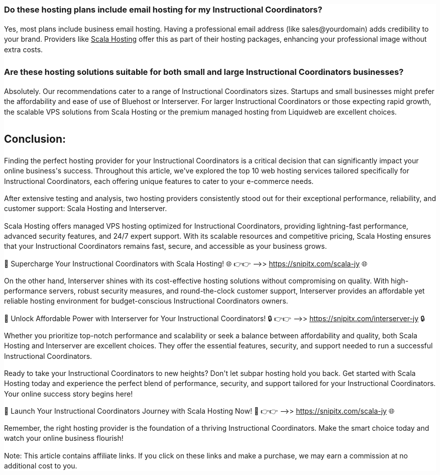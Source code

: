 ### Do these hosting plans include email hosting for my Instructional Coordinators? 
Yes, most plans include business email hosting. Having a professional email address (like sales@yourdomain) adds credibility to your brand. Providers like [Scala Hosting](https://snipitx.com/scala-jy) offer this as part of their hosting packages, enhancing your professional image without extra costs.

### Are these hosting solutions suitable for both small and large Instructional Coordinators businesses? 
Absolutely. Our recommendations cater to a range of Instructional Coordinators sizes. Startups and small businesses might prefer the affordability and ease of use of Bluehost or Interserver. For larger Instructional Coordinators or those expecting rapid growth, the scalable VPS solutions from Scala Hosting or the premium managed hosting from Liquidweb are excellent choices.

## Conclusion:

Finding the perfect hosting provider for your Instructional Coordinators is a critical decision that can significantly impact your online business's success. Throughout this article, we've explored the top 10 web hosting services tailored specifically for Instructional Coordinators, each offering unique features to cater to your e-commerce needs.

After extensive testing and analysis, two hosting providers consistently stood out for their exceptional performance, reliability, and customer support: Scala Hosting and Interserver.

Scala Hosting offers managed VPS hosting optimized for Instructional Coordinators, providing lightning-fast performance, advanced security features, and 24/7 expert support. With its scalable resources and competitive pricing, Scala Hosting ensures that your Instructional Coordinators remains fast, secure, and accessible as your business grows.

🚀 Supercharge Your Instructional Coordinators with Scala Hosting! 🌐
👉👉 -->> https://snipitx.com/scala-jy 🌐

On the other hand, Interserver shines with its cost-effective hosting solutions without compromising on quality. With high-performance servers, robust security measures, and round-the-clock customer support, Interserver provides an affordable yet reliable hosting environment for budget-conscious Instructional Coordinators owners.

💸 Unlock Affordable Power with Interserver for Your Instructional Coordinators! 🔒
👉👉 -->> https://snipitx.com/interserver-jy 🔒

Whether you prioritize top-notch performance and scalability or seek a balance between affordability and quality, both Scala Hosting and Interserver are excellent choices. They offer the essential features, security, and support needed to run a successful Instructional Coordinators.

Ready to take your Instructional Coordinators to new heights? Don't let subpar hosting hold you back. Get started with Scala Hosting today and experience the perfect blend of performance, security, and support tailored for your Instructional Coordinators. Your online success story begins here!

🚀 Launch Your Instructional Coordinators Journey with Scala Hosting Now! 🌟
👉👉 -->> https://snipitx.com/scala-jy 🌐

Remember, the right hosting provider is the foundation of a thriving Instructional Coordinators. Make the smart choice today and watch your online business flourish!

Note: This article contains affiliate links. If you click on these links and make a purchase, we may earn a commission at no additional cost to you.